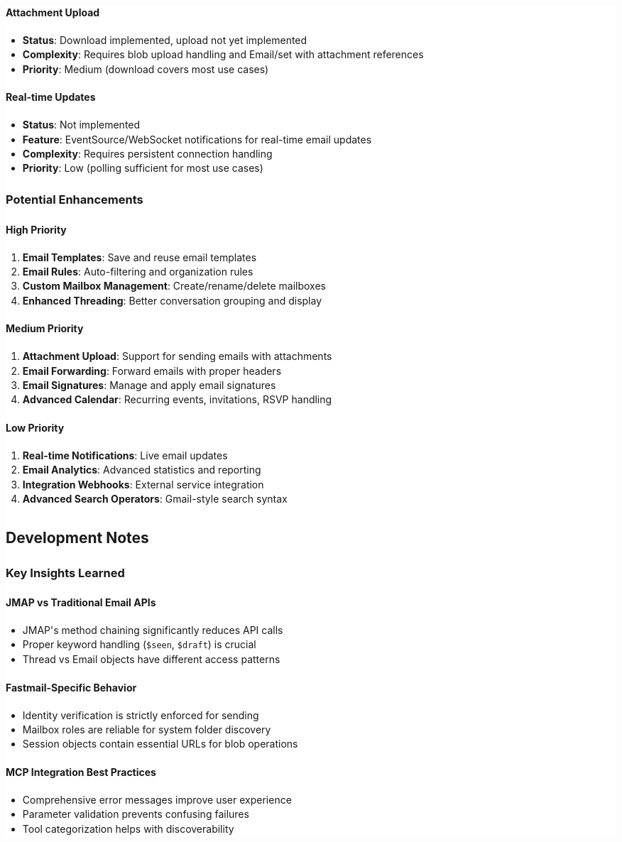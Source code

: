 #### Attachment Upload
- **Status**: Download implemented, upload not yet implemented
- **Complexity**: Requires blob upload handling and Email/set with attachment references
- **Priority**: Medium (download covers most use cases)

#### Real-time Updates
- **Status**: Not implemented
- **Feature**: EventSource/WebSocket notifications for real-time email updates
- **Complexity**: Requires persistent connection handling
- **Priority**: Low (polling sufficient for most use cases)

### Potential Enhancements

#### High Priority
1. **Email Templates**: Save and reuse email templates
2. **Email Rules**: Auto-filtering and organization rules
3. **Custom Mailbox Management**: Create/rename/delete mailboxes
4. **Enhanced Threading**: Better conversation grouping and display

#### Medium Priority
1. **Attachment Upload**: Support for sending emails with attachments
2. **Email Forwarding**: Forward emails with proper headers
3. **Email Signatures**: Manage and apply email signatures
4. **Advanced Calendar**: Recurring events, invitations, RSVP handling

#### Low Priority
1. **Real-time Notifications**: Live email updates
2. **Email Analytics**: Advanced statistics and reporting
3. **Integration Webhooks**: External service integration
4. **Advanced Search Operators**: Gmail-style search syntax

## Development Notes

### Key Insights Learned

#### JMAP vs Traditional Email APIs
- JMAP's method chaining significantly reduces API calls
- Proper keyword handling (`$seen`, `$draft`) is crucial
- Thread vs Email objects have different access patterns

#### Fastmail-Specific Behavior
- Identity verification is strictly enforced for sending
- Mailbox roles are reliable for system folder discovery
- Session objects contain essential URLs for blob operations

#### MCP Integration Best Practices
- Comprehensive error messages improve user experience
- Parameter validation prevents confusing failures
- Tool categorization helps with discoverability
